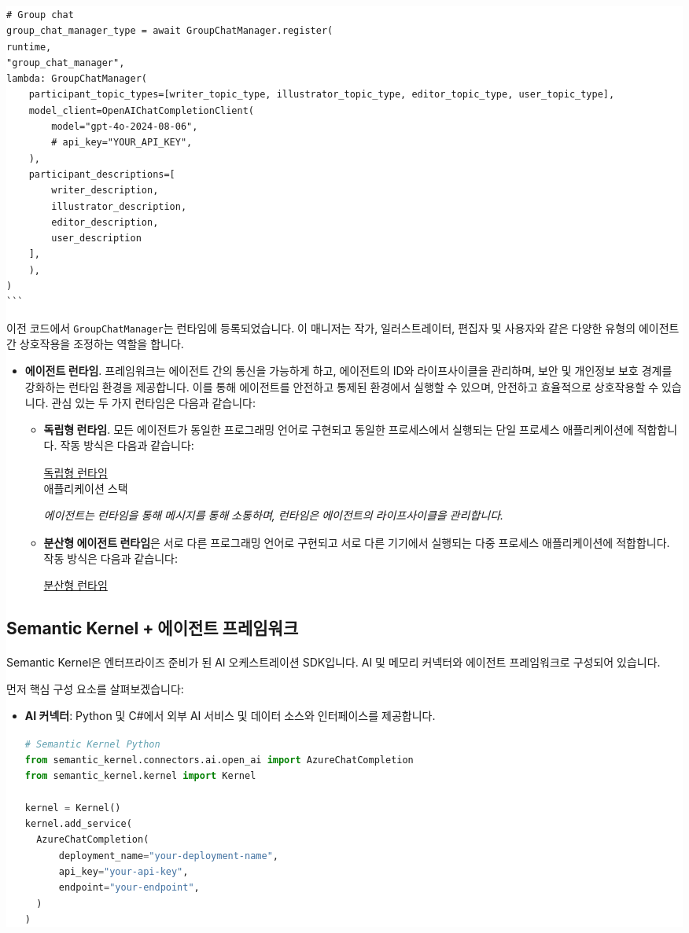     # Group chat
    group_chat_manager_type = await GroupChatManager.register(
    runtime,
    "group_chat_manager",
    lambda: GroupChatManager(
        participant_topic_types=[writer_topic_type, illustrator_topic_type, editor_topic_type, user_topic_type],
        model_client=OpenAIChatCompletionClient(
            model="gpt-4o-2024-08-06",
            # api_key="YOUR_API_KEY",
        ),
        participant_descriptions=[
            writer_description, 
            illustrator_description, 
            editor_description, 
            user_description
        ],
        ),
    )
    ```
  
  이전 코드에서 `GroupChatManager`는 런타임에 등록되었습니다. 이 매니저는 작가, 일러스트레이터, 편집자 및 사용자와 같은 다양한 유형의 에이전트 간 상호작용을 조정하는 역할을 합니다.

- **에이전트 런타임**. 프레임워크는 에이전트 간의 통신을 가능하게 하고, 에이전트의 ID와 라이프사이클을 관리하며, 보안 및 개인정보 보호 경계를 강화하는 런타임 환경을 제공합니다. 이를 통해 에이전트를 안전하고 통제된 환경에서 실행할 수 있으며, 안전하고 효율적으로 상호작용할 수 있습니다. 관심 있는 두 가지 런타임은 다음과 같습니다:
  - **독립형 런타임**. 모든 에이전트가 동일한 프로그래밍 언어로 구현되고 동일한 프로세스에서 실행되는 단일 프로세스 애플리케이션에 적합합니다. 작동 방식은 다음과 같습니다:
  
    <a href="https://microsoft.github.io/autogen/stable/_images/architecture-standalone.svg" target="_blank">독립형 런타임</a>  
    애플리케이션 스택

    *에이전트는 런타임을 통해 메시지를 통해 소통하며, 런타임은 에이전트의 라이프사이클을 관리합니다.*

  - **분산형 에이전트 런타임**은 서로 다른 프로그래밍 언어로 구현되고 서로 다른 기기에서 실행되는 다중 프로세스 애플리케이션에 적합합니다. 작동 방식은 다음과 같습니다:
  
    <a href="https://microsoft.github.io/autogen/stable/_images/architecture-distributed.svg" target="_blank">분산형 런타임</a>

## Semantic Kernel + 에이전트 프레임워크

Semantic Kernel은 엔터프라이즈 준비가 된 AI 오케스트레이션 SDK입니다. AI 및 메모리 커넥터와 에이전트 프레임워크로 구성되어 있습니다.

먼저 핵심 구성 요소를 살펴보겠습니다:

- **AI 커넥터**: Python 및 C#에서 외부 AI 서비스 및 데이터 소스와 인터페이스를 제공합니다.

  ```python
  # Semantic Kernel Python
  from semantic_kernel.connectors.ai.open_ai import AzureChatCompletion
  from semantic_kernel.kernel import Kernel

  kernel = Kernel()
  kernel.add_service(
    AzureChatCompletion(
        deployment_name="your-deployment-name",
        api_key="your-api-key",
        endpoint="your-endpoint",
    )
  )
  ```  
  